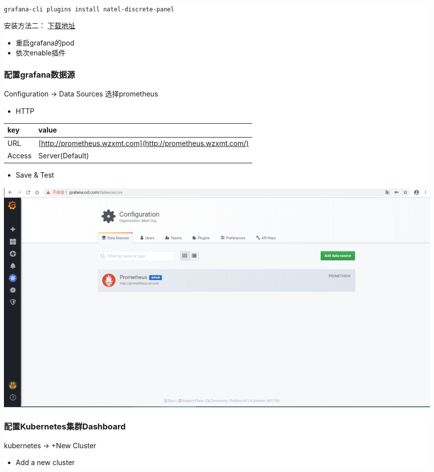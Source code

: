 ```
grafana-cli plugins install natel-discrete-panel
```

安装方法二：
[下载地址](https://grafana.com/api/plugins/natel-discrete-panel/versions/0.0.9/download)

- 重启grafana的pod
- 依次enable插件

### 配置grafana数据源

Configuration -> Data Sources
选择prometheus

- HTTP

| key    | value                                                       |
| :----- | :---------------------------------------------------------- |
| URL    | [http://prometheus.wzxmt.com](http://prometheus.wzxmt.com/) |
| Access | Server(Default)                                             |

- Save & Test

![Grafana数据源](../acess/grafana-datasource.png)

### 配置Kubernetes集群Dashboard

kubernetes -> +New Cluster

- Add a new cluster
